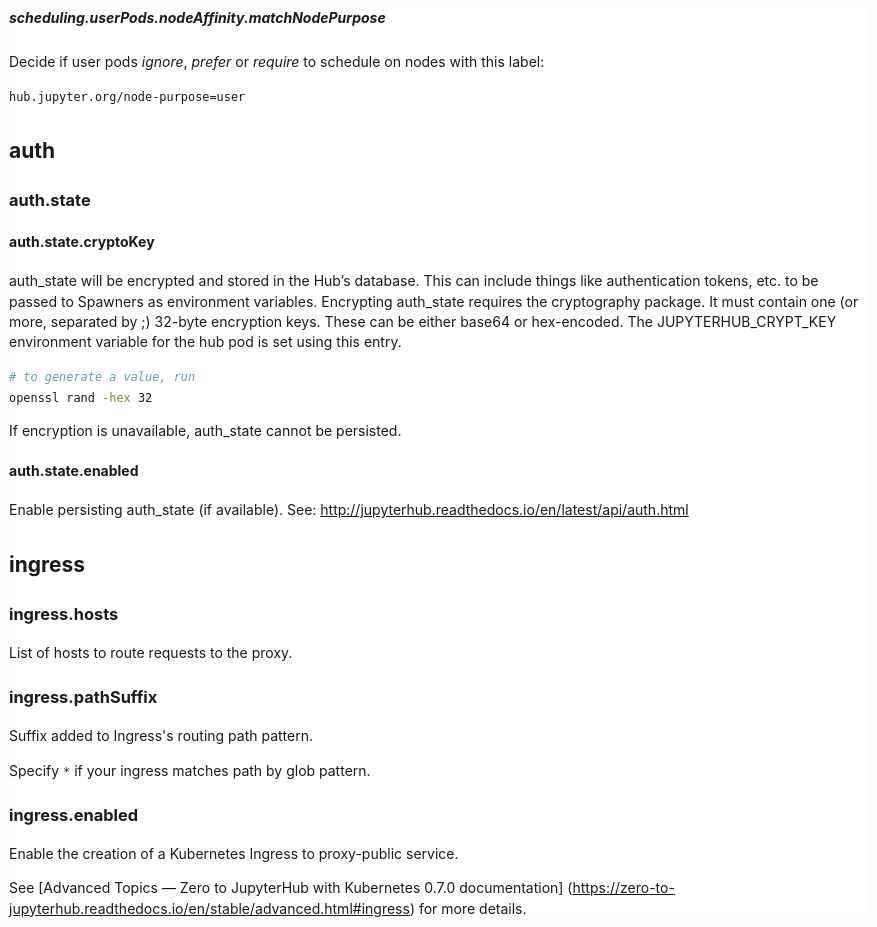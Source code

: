 
##### scheduling.userPods.nodeAffinity.matchNodePurpose

Decide if user pods *ignore*, *prefer* or *require* to
schedule on nodes with this label:
```
hub.jupyter.org/node-purpose=user
```


## auth

### auth.state

#### auth.state.cryptoKey

auth_state will be encrypted and stored in the Hub’s database. This can include things like authentication tokens, etc. to be passed to Spawners as environment variables.
Encrypting auth_state requires the cryptography package.
It must contain one (or more, separated by ;) 32-byte encryption keys. These can be either base64 or hex-encoded.
The JUPYTERHUB_CRYPT_KEY environment variable for the hub pod is set using this entry.

```sh
# to generate a value, run
openssl rand -hex 32
```

If encryption is unavailable, auth_state cannot be persisted.


#### auth.state.enabled

Enable persisting auth_state (if available).
See: http://jupyterhub.readthedocs.io/en/latest/api/auth.html


## ingress

### ingress.hosts

List of hosts to route requests to the proxy.


### ingress.pathSuffix

Suffix added to Ingress's routing path pattern.

Specify `*` if your ingress matches path by glob pattern.


### ingress.enabled

Enable the creation of a Kubernetes Ingress to proxy-public service.

See [Advanced Topics — Zero to JupyterHub with Kubernetes 0.7.0 documentation]
(https://zero-to-jupyterhub.readthedocs.io/en/stable/advanced.html#ingress)
for more details.
